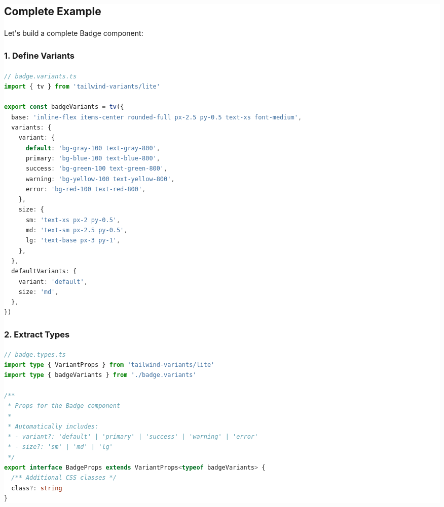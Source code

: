 ## Complete Example

Let's build a complete Badge component:

### 1. Define Variants

```typescript
// badge.variants.ts
import { tv } from 'tailwind-variants/lite'

export const badgeVariants = tv({
  base: 'inline-flex items-center rounded-full px-2.5 py-0.5 text-xs font-medium',
  variants: {
    variant: {
      default: 'bg-gray-100 text-gray-800',
      primary: 'bg-blue-100 text-blue-800',
      success: 'bg-green-100 text-green-800',
      warning: 'bg-yellow-100 text-yellow-800',
      error: 'bg-red-100 text-red-800',
    },
    size: {
      sm: 'text-xs px-2 py-0.5',
      md: 'text-sm px-2.5 py-0.5',
      lg: 'text-base px-3 py-1',
    },
  },
  defaultVariants: {
    variant: 'default',
    size: 'md',
  },
})
```

### 2. Extract Types

```typescript
// badge.types.ts
import type { VariantProps } from 'tailwind-variants/lite'
import type { badgeVariants } from './badge.variants'

/**
 * Props for the Badge component
 *
 * Automatically includes:
 * - variant?: 'default' | 'primary' | 'success' | 'warning' | 'error'
 * - size?: 'sm' | 'md' | 'lg'
 */
export interface BadgeProps extends VariantProps<typeof badgeVariants> {
  /** Additional CSS classes */
  class?: string
}
```
